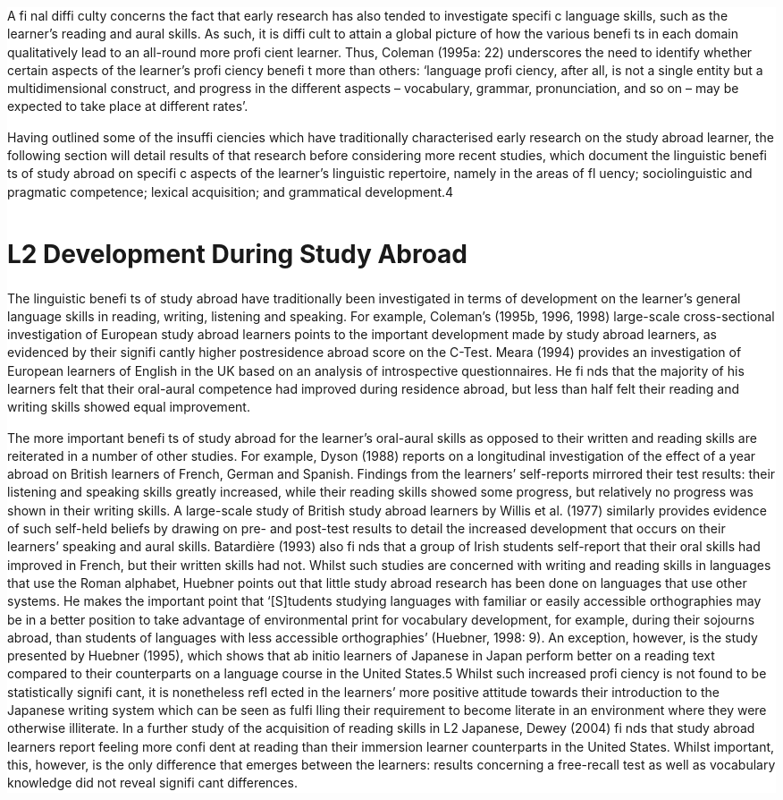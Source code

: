 
A fi nal diffi culty concerns the fact that early research has also tended to investigate specifi c language skills, such as the learner’s reading and aural skills. As such, it is diffi cult to attain a global picture of how the various benefi ts in each domain qualitatively lead to an all-round more profi cient learner. Thus, Coleman (1995a: 22) underscores the need to identify whether certain aspects of the learner’s profi ciency benefi t more than others: ‘language profi ciency, after all, is not a single entity but a multidimensional construct, and progress in the different aspects – vocabulary, grammar, pronunciation, and so on – may be expected to take place at different rates’.

Having outlined some of the insuffi ciencies which have traditionally characterised early research on the study abroad learner, the following section will detail results of that research before considering more recent studies, which document the linguistic benefi ts of study abroad on specifi c aspects of the learner’s linguistic repertoire, namely in the areas of fl uency; sociolinguistic and pragmatic competence; lexical acquisition; and grammatical development.4

# L2 Development During Study Abroad

The linguistic benefi ts of study abroad have traditionally been investigated in terms of development on the learner’s general language skills in reading, writing, listening and speaking. For example, Coleman’s (1995b, 1996, 1998) large-scale cross-sectional investigation of European study abroad learners points to the important development made by study abroad learners, as evidenced by their signifi cantly higher postresidence abroad score on the C-Test. Meara (1994) provides an investigation of European learners of English in the UK based on an analysis of introspective questionnaires. He fi nds that the majority of his learners felt that their oral-aural competence had improved during residence abroad, but less than half felt their reading and writing skills showed equal improvement.

The more important benefi ts of study abroad for the learner’s oral-aural skills as opposed to their written and reading skills are reiterated in a number of other studies. For example, Dyson (1988) reports on a longitudinal investigation of the effect of a year abroad on British learners of French, German and Spanish. Findings from the learners’ self-reports mirrored their test results: their listening and speaking skills greatly increased, while their reading skills showed some progress, but relatively no progress was shown in their writing skills. A large-scale study of British study abroad learners by Willis et al. (1977) similarly provides evidence of such self-held beliefs by drawing on pre- and post-test results to detail the increased development that occurs on their learners’ speaking and aural skills. Batardière (1993) also fi nds that a group of Irish students self-report that their oral skills had improved in French, but their written skills had not. Whilst such studies are concerned with writing and reading skills in languages that use the Roman alphabet, Huebner points out that little study abroad research has been done on languages that use other systems. He makes the important point that ‘[S]tudents studying languages with familiar or easily accessible orthographies may be in a better position to take advantage of environmental print for vocabulary development, for example, during their sojourns abroad, than students of languages with less accessible orthographies’ (Huebner, 1998: 9). An exception, however, is the study presented by Huebner (1995), which shows that ab initio learners of Japanese in Japan perform better on a reading text compared to their counterparts on a language course in the United States.5 Whilst such increased profi ciency is not found to be statistically signifi cant, it is nonetheless refl ected in the learners’ more positive attitude towards their introduction to the Japanese writing system which can be seen as fulfi lling their requirement to become literate in an environment where they were otherwise illiterate. In a further study of the acquisition of reading skills in L2 Japanese, Dewey (2004) fi nds that study abroad learners report feeling more confi dent at reading than their immersion learner counterparts in the United States. Whilst important, this, however, is the only difference that emerges between the learners: results concerning a free-recall test as well as vocabulary knowledge did not reveal signifi cant differences.
